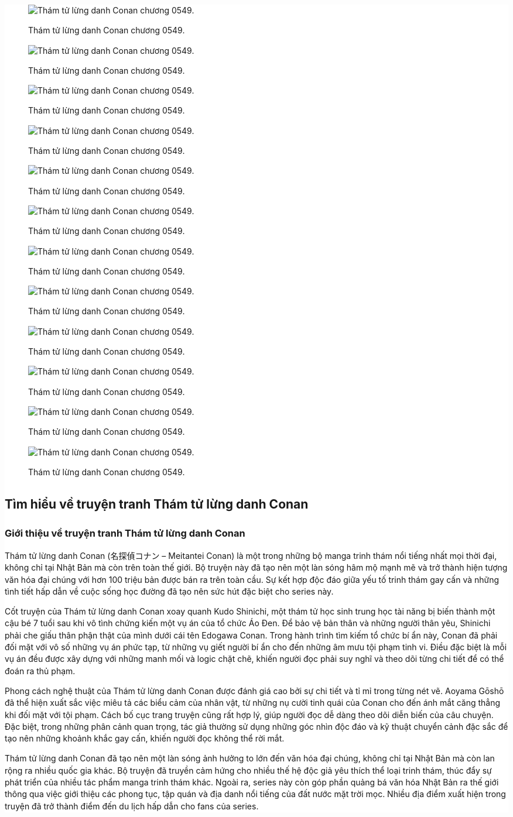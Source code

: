 <figure><img src="https://banmaixanh.vercel.app/manga/gosho-aoyama/tham-tu-lung-danh-conan/0549-07.jpg" alt="Thám tử lừng danh Conan chương 0549." title="Thám tử lừng danh Conan chương 0549." height=100% width=100%><figcaption><p>Thám tử lừng danh Conan chương 0549.</p></figcaption></figure>

<figure><img src="https://banmaixanh.vercel.app/manga/gosho-aoyama/tham-tu-lung-danh-conan/0549-08.jpg" alt="Thám tử lừng danh Conan chương 0549." title="Thám tử lừng danh Conan chương 0549." height=100% width=100%><figcaption><p>Thám tử lừng danh Conan chương 0549.</p></figcaption></figure>

<figure><img src="https://banmaixanh.vercel.app/manga/gosho-aoyama/tham-tu-lung-danh-conan/0549-09.jpg" alt="Thám tử lừng danh Conan chương 0549." title="Thám tử lừng danh Conan chương 0549." height=100% width=100%><figcaption><p>Thám tử lừng danh Conan chương 0549.</p></figcaption></figure>

<figure><img src="https://banmaixanh.vercel.app/manga/gosho-aoyama/tham-tu-lung-danh-conan/0549-10.jpg" alt="Thám tử lừng danh Conan chương 0549." title="Thám tử lừng danh Conan chương 0549." height=100% width=100%><figcaption><p>Thám tử lừng danh Conan chương 0549.</p></figcaption></figure>

<figure><img src="https://banmaixanh.vercel.app/manga/gosho-aoyama/tham-tu-lung-danh-conan/0549-11.jpg" alt="Thám tử lừng danh Conan chương 0549." title="Thám tử lừng danh Conan chương 0549." height=100% width=100%><figcaption><p>Thám tử lừng danh Conan chương 0549.</p></figcaption></figure>

<figure><img src="https://banmaixanh.vercel.app/manga/gosho-aoyama/tham-tu-lung-danh-conan/0549-12.jpg" alt="Thám tử lừng danh Conan chương 0549." title="Thám tử lừng danh Conan chương 0549." height=100% width=100%><figcaption><p>Thám tử lừng danh Conan chương 0549.</p></figcaption></figure>

<figure><img src="https://banmaixanh.vercel.app/manga/gosho-aoyama/tham-tu-lung-danh-conan/0549-13.jpg" alt="Thám tử lừng danh Conan chương 0549." title="Thám tử lừng danh Conan chương 0549." height=100% width=100%><figcaption><p>Thám tử lừng danh Conan chương 0549.</p></figcaption></figure>

<figure><img src="https://banmaixanh.vercel.app/manga/gosho-aoyama/tham-tu-lung-danh-conan/0549-14.jpg" alt="Thám tử lừng danh Conan chương 0549." title="Thám tử lừng danh Conan chương 0549." height=100% width=100%><figcaption><p>Thám tử lừng danh Conan chương 0549.</p></figcaption></figure>

<figure><img src="https://banmaixanh.vercel.app/manga/gosho-aoyama/tham-tu-lung-danh-conan/0549-15.jpg" alt="Thám tử lừng danh Conan chương 0549." title="Thám tử lừng danh Conan chương 0549." height=100% width=100%><figcaption><p>Thám tử lừng danh Conan chương 0549.</p></figcaption></figure>

<figure><img src="https://banmaixanh.vercel.app/manga/gosho-aoyama/tham-tu-lung-danh-conan/0549-16.jpg" alt="Thám tử lừng danh Conan chương 0549." title="Thám tử lừng danh Conan chương 0549." height=100% width=100%><figcaption><p>Thám tử lừng danh Conan chương 0549.</p></figcaption></figure>

<figure><img src="https://banmaixanh.vercel.app/manga/gosho-aoyama/tham-tu-lung-danh-conan/0549-17.jpg" alt="Thám tử lừng danh Conan chương 0549." title="Thám tử lừng danh Conan chương 0549." height=100% width=100%><figcaption><p>Thám tử lừng danh Conan chương 0549.</p></figcaption></figure>

<figure><img src="https://banmaixanh.vercel.app/manga/gosho-aoyama/tham-tu-lung-danh-conan/0549-18.jpg" alt="Thám tử lừng danh Conan chương 0549." title="Thám tử lừng danh Conan chương 0549." height=100% width=100%><figcaption><p>Thám tử lừng danh Conan chương 0549.</p></figcaption></figure>

## Tìm hiểu về truyện tranh Thám tử lừng danh Conan

### Giới thiệu về truyện tranh Thám tử lừng danh Conan

Thám tử lừng danh Conan (名探偵コナン – Meitantei Conan) là một trong những bộ manga trinh thám nổi tiếng nhất mọi thời đại, không chỉ tại Nhật Bản mà còn trên toàn thế giới. Bộ truyện này đã tạo nên một làn sóng hâm mộ mạnh mẽ và trở thành hiện tượng văn hóa đại chúng với hơn 100 triệu bản được bán ra trên toàn cầu. Sự kết hợp độc đáo giữa yếu tố trinh thám gay cấn và những tình tiết hấp dẫn về cuộc sống học đường đã tạo nên sức hút đặc biệt cho series này.

Cốt truyện của Thám tử lừng danh Conan xoay quanh Kudo Shinichi, một thám tử học sinh trung học tài năng bị biến thành một cậu bé 7 tuổi sau khi vô tình chứng kiến một vụ án của tổ chức Áo Đen. Để bảo vệ bản thân và những người thân yêu, Shinichi phải che giấu thân phận thật của mình dưới cái tên Edogawa Conan. Trong hành trình tìm kiếm tổ chức bí ẩn này, Conan đã phải đối mặt với vô số những vụ án phức tạp, từ những vụ giết người bí ẩn cho đến những âm mưu tội phạm tinh vi. Điều đặc biệt là mỗi vụ án đều được xây dựng với những manh mối và logic chặt chẽ, khiến người đọc phải suy nghĩ và theo dõi từng chi tiết để có thể đoán ra thủ phạm.

Phong cách nghệ thuật của Thám tử lừng danh Conan được đánh giá cao bởi sự chi tiết và tỉ mỉ trong từng nét vẽ. Aoyama Gōshō đã thể hiện xuất sắc việc miêu tả các biểu cảm của nhân vật, từ những nụ cười tinh quái của Conan cho đến ánh mắt căng thẳng khi đối mặt với tội phạm. Cách bố cục trang truyện cũng rất hợp lý, giúp người đọc dễ dàng theo dõi diễn biến của câu chuyện. Đặc biệt, trong những phân cảnh quan trọng, tác giả thường sử dụng những góc nhìn độc đáo và kỹ thuật chuyển cảnh đặc sắc để tạo nên những khoảnh khắc gay cấn, khiến người đọc không thể rời mắt.

Thám tử lừng danh Conan đã tạo nên một làn sóng ảnh hưởng to lớn đến văn hóa đại chúng, không chỉ tại Nhật Bản mà còn lan rộng ra nhiều quốc gia khác. Bộ truyện đã truyền cảm hứng cho nhiều thế hệ độc giả yêu thích thể loại trinh thám, thúc đẩy sự phát triển của nhiều tác phẩm manga trinh thám khác. Ngoài ra, series này còn góp phần quảng bá văn hóa Nhật Bản ra thế giới thông qua việc giới thiệu các phong tục, tập quán và địa danh nổi tiếng của đất nước mặt trời mọc. Nhiều địa điểm xuất hiện trong truyện đã trở thành điểm đến du lịch hấp dẫn cho fans của series.
